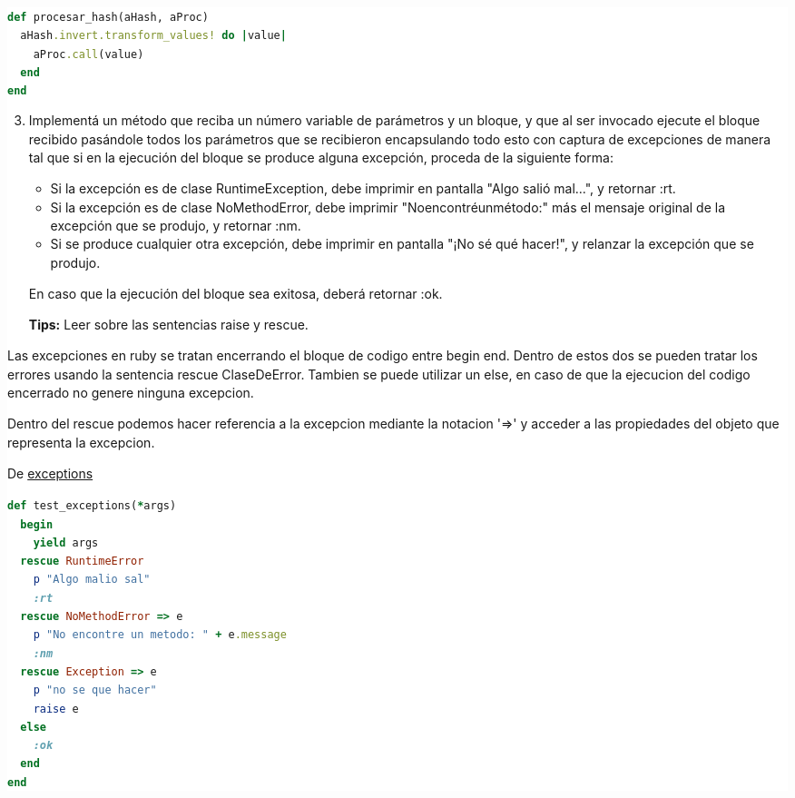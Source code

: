 ```ruby
def procesar_hash(aHash, aProc)
  aHash.invert.transform_values! do |value|
    aProc.call(value)
  end
end
```

3. Implementá un método que reciba un número variable de parámetros y
   un bloque, y que al ser invocado ejecute el bloque recibido
   pasándole todos los parámetros que se recibieron encapsulando todo
   esto con captura de excepciones de manera tal que si en la
   ejecución del bloque se produce alguna excepción, proceda de la
   siguiente forma: 
   
   - Si la excepción es de clase RuntimeException, debe imprimir en
   pantalla "Algo salió mal...", y retornar :rt.
   - Si la excepción es de clase NoMethodError, debe imprimir
   "Noencontréunmétodo:" más el mensaje original de la excepción
   que se produjo, y retornar :nm.
   - Si se produce cualquier otra excepción, debe imprimir en pantalla
   "¡No sé qué hacer!", y relanzar la excepción que se produjo.
   
   En caso que la ejecución del bloque sea exitosa, deberá retornar
   :ok.
   
   **Tips:** Leer sobre las sentencias raise y rescue.
   
Las excepciones en ruby se tratan encerrando el bloque de codigo entre
begin end. Dentro de estos dos se pueden tratar los errores usando la
sentencia rescue ClaseDeError. Tambien se puede utilizar un else, en
caso de que la ejecucion del codigo encerrado no genere ninguna
excepcion.

Dentro del rescue podemos hacer referencia a la excepcion mediante la
notacion '=>' y acceder a las propiedades del objeto que representa la
excepcion.

De [exceptions](./exceptions.rb)

```ruby
def test_exceptions(*args)
  begin
    yield args
  rescue RuntimeError
    p "Algo malio sal"
    :rt
  rescue NoMethodError => e
    p "No encontre un metodo: " + e.message
    :nm
  rescue Exception => e
    p "no se que hacer"
    raise e
  else 
    :ok
  end
end
```
